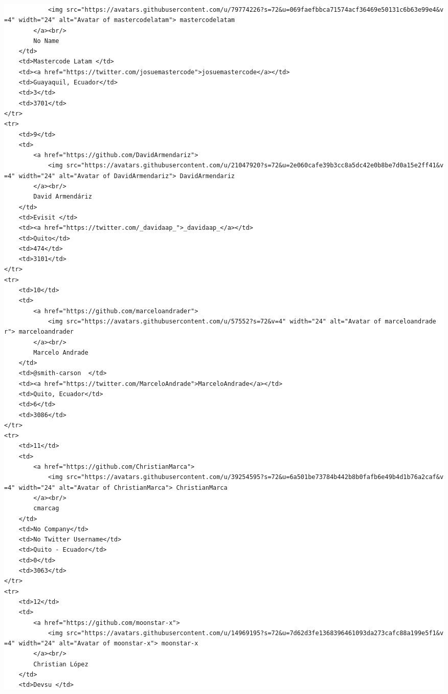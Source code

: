 				<img src="https://avatars.githubusercontent.com/u/79774226?s=72&u=069faefbbca71574acf36469e50131c6b63e99e4&v=4" width="24" alt="Avatar of mastercodelatam"> mastercodelatam
			</a><br/>
			No Name
		</td>
		<td>Mastercode Latam </td>
		<td><a href="https://twitter.com/josuemastercode">josuemastercode</a></td>
		<td>Guayaquil, Ecuador</td>
		<td>3</td>
		<td>3701</td>
	</tr>
	<tr>
		<td>9</td>
		<td>
			<a href="https://github.com/DavidArmendariz">
				<img src="https://avatars.githubusercontent.com/u/21047920?s=72&u=2e060cafe39b3cc8a5dc42e0b8be7d0a15e2ff41&v=4" width="24" alt="Avatar of DavidArmendariz"> DavidArmendariz
			</a><br/>
			David Armendáriz
		</td>
		<td>Evisit </td>
		<td><a href="https://twitter.com/_davidaap_">_davidaap_</a></td>
		<td>Quito</td>
		<td>474</td>
		<td>3101</td>
	</tr>
	<tr>
		<td>10</td>
		<td>
			<a href="https://github.com/marceloandrader">
				<img src="https://avatars.githubusercontent.com/u/57552?s=72&v=4" width="24" alt="Avatar of marceloandrader"> marceloandrader
			</a><br/>
			Marcelo Andrade
		</td>
		<td>@smith-carson  </td>
		<td><a href="https://twitter.com/MarceloAndrade">MarceloAndrade</a></td>
		<td>Quito, Ecuador</td>
		<td>6</td>
		<td>3086</td>
	</tr>
	<tr>
		<td>11</td>
		<td>
			<a href="https://github.com/ChristianMarca">
				<img src="https://avatars.githubusercontent.com/u/39254595?s=72&u=6a501be73784b442b8b0fafb6e49b4d1b76a2caf&v=4" width="24" alt="Avatar of ChristianMarca"> ChristianMarca
			</a><br/>
			cmarcag
		</td>
		<td>No Company</td>
		<td>No Twitter Username</td>
		<td>Quito - Ecuador</td>
		<td>0</td>
		<td>3063</td>
	</tr>
	<tr>
		<td>12</td>
		<td>
			<a href="https://github.com/moonstar-x">
				<img src="https://avatars.githubusercontent.com/u/14969195?s=72&u=7d62d3fe1368396461093da273cafc88a199e5f1&v=4" width="24" alt="Avatar of moonstar-x"> moonstar-x
			</a><br/>
			Christian López
		</td>
		<td>Devsu </td>
